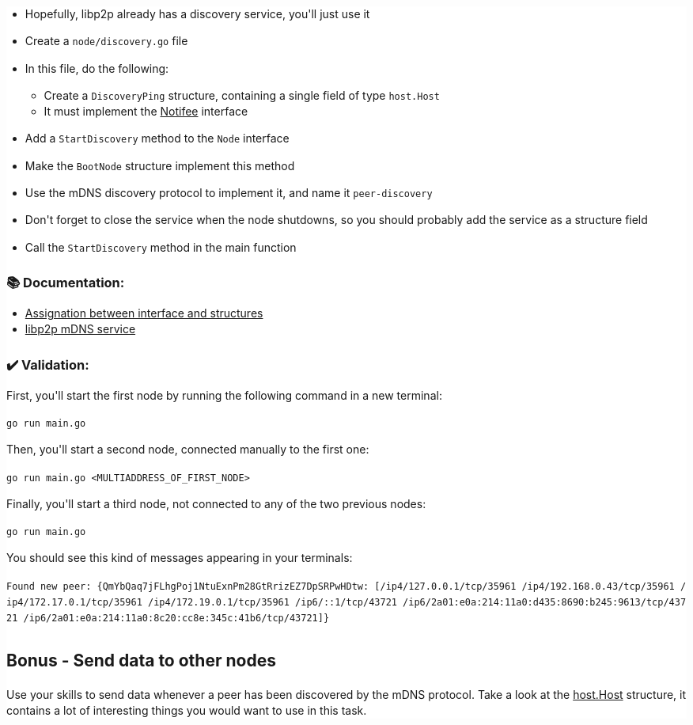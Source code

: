 - Hopefully, libp2p already has a discovery service, you'll just use it


- Create a `node/discovery.go` file
- In this file, do the following:
    - Create a `DiscoveryPing` structure, containing a single field of type `host.Host`
    - It must implement the [Notifee](https://pkg.go.dev/github.com/libp2p/go-libp2p@v0.15.0/p2p/discovery/mdns#Notifee) interface


- Add a `StartDiscovery` method to the `Node` interface
- Make the `BootNode` structure implement this method
- Use the mDNS discovery protocol to implement it, and name it `peer-discovery`
- Don't forget to close the service when the node shutdowns, so you should probably add the service as a structure
  field


- Call the `StartDiscovery` method in the main function

### 📚 **Documentation**:

- [Assignation between interface and structures](https://stackoverflow.com/questions/13511203/why-cant-i-assign-a-struct-to-an-interface)
- [libp2p mDNS service](https://pkg.go.dev/github.com/libp2p/go-libp2p@v0.15.0/p2p/discovery/mdns#NewMdnsService)

### ✔️ **Validation**:

First, you'll start the first node by running the following command in a new terminal:

```shell
go run main.go
```

Then, you'll start a second node, connected manually to the first one:

```shell
go run main.go <MULTIADDRESS_OF_FIRST_NODE>
```

Finally, you'll start a third node, not connected to any of the two previous nodes:

```shell
go run main.go
```

You should see this kind of messages appearing in your terminals:

```shell
Found new peer: {QmYbQaq7jFLhgPoj1NtuExnPm28GtRrizEZ7DpSRPwHDtw: [/ip4/127.0.0.1/tcp/35961 /ip4/192.168.0.43/tcp/35961 /ip4/172.17.0.1/tcp/35961 /ip4/172.19.0.1/tcp/35961 /ip6/::1/tcp/43721 /ip6/2a01:e0a:214:11a0:d435:8690:b245:9613/tcp/43721 /ip6/2a01:e0a:214:11a0:8c20:cc8e:345c:41b6/tcp/43721]}
```

## Bonus - Send data to other nodes

Use your skills to send data whenever a peer has been discovered by the mDNS protocol.
Take a look at the [host.Host](https://pkg.go.dev/github.com/libp2p/go-libp2p-core/host#Host) structure, it contains a lot of interesting things you would want to use in this task.
